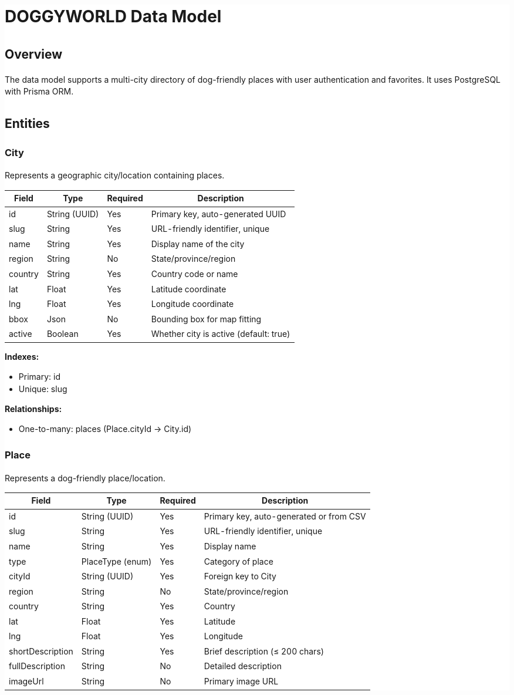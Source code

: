 # DOGGYWORLD Data Model

## Overview
The data model supports a multi-city directory of dog-friendly places with user authentication and favorites. It uses PostgreSQL with Prisma ORM.

## Entities

### City
Represents a geographic city/location containing places.

| Field | Type | Required | Description |
|-------|------|----------|-------------|
| id | String (UUID) | Yes | Primary key, auto-generated UUID |
| slug | String | Yes | URL-friendly identifier, unique |
| name | String | Yes | Display name of the city |
| region | String | No | State/province/region |
| country | String | Yes | Country code or name |
| lat | Float | Yes | Latitude coordinate |
| lng | Float | Yes | Longitude coordinate |
| bbox | Json | No | Bounding box for map fitting |
| active | Boolean | Yes | Whether city is active (default: true) |

**Indexes:**
- Primary: id
- Unique: slug

**Relationships:**
- One-to-many: places (Place.cityId → City.id)

### Place
Represents a dog-friendly place/location.

| Field | Type | Required | Description |
|--------|------|----------|-------------|
| id | String (UUID) | Yes | Primary key, auto-generated or from CSV |
| slug | String | Yes | URL-friendly identifier, unique |
| name | String | Yes | Display name |
| type | PlaceType (enum) | Yes | Category of place |
| cityId | String (UUID) | Yes | Foreign key to City |
| region | String | No | State/province/region |
| country | String | Yes | Country |
| lat | Float | Yes | Latitude |
| lng | Float | Yes | Longitude |
| shortDescription | String | Yes | Brief description (≤ 200 chars) |
| fullDescription | String | No | Detailed description |
| imageUrl | String | No | Primary image URL |